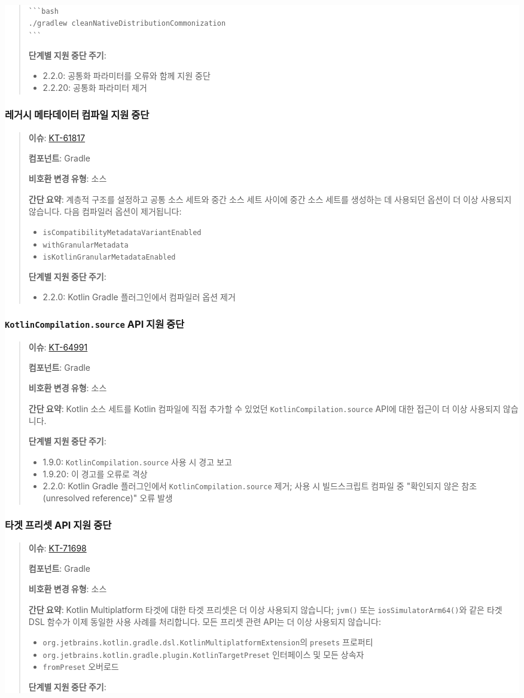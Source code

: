 >
>     ```bash
>     ./gradlew cleanNativeDistributionCommonization
>     ```
>
> **단계별 지원 중단 주기**:
>
> -   2.2.0: 공통화 파라미터를 오류와 함께 지원 중단
> -   2.2.20: 공통화 파라미터 제거

### 레거시 메타데이터 컴파일 지원 중단

> **이슈**: [KT-61817](https://youtrack.jetbrains.com/issue/KT-61817)
>
> **컴포넌트**: Gradle
>
> **비호환 변경 유형**: 소스
>
> **간단 요약**: 계층적 구조를 설정하고 공통 소스 세트와 중간 소스 세트 사이에 중간 소스 세트를 생성하는 데 사용되던 옵션이 더 이상 사용되지 않습니다. 다음 컴파일러 옵션이 제거됩니다:
>
> *   `isCompatibilityMetadataVariantEnabled`
> *   `withGranularMetadata`
> *   `isKotlinGranularMetadataEnabled`
>
> **단계별 지원 중단 주기**:
>
> -   2.2.0: Kotlin Gradle 플러그인에서 컴파일러 옵션 제거

### `KotlinCompilation.source` API 지원 중단

> **이슈**: [KT-64991](https://youtrack.jetbrains.com/issue/KT-64991)
>
> **컴포넌트**: Gradle
>
> **비호환 변경 유형**: 소스
>
> **간단 요약**: Kotlin 소스 세트를 Kotlin 컴파일에 직접 추가할 수 있었던 `KotlinCompilation.source` API에 대한 접근이 더 이상 사용되지 않습니다.
>
> **단계별 지원 중단 주기**:
>
> -   1.9.0: `KotlinCompilation.source` 사용 시 경고 보고
> -   1.9.20: 이 경고를 오류로 격상
> -   2.2.0: Kotlin Gradle 플러그인에서 `KotlinCompilation.source` 제거; 사용 시 빌드스크립트 컴파일 중 "확인되지 않은 참조(unresolved reference)" 오류 발생

### 타겟 프리셋 API 지원 중단

> **이슈**: [KT-71698](https://youtrack.jetbrains.com/issue/KT-71698)
>
> **컴포넌트**: Gradle
>
> **비호환 변경 유형**: 소스
>
> **간단 요약**: Kotlin Multiplatform 타겟에 대한 타겟 프리셋은 더 이상 사용되지 않습니다; `jvm()` 또는 `iosSimulatorArm64()`와 같은 타겟 DSL 함수가 이제 동일한 사용 사례를 처리합니다. 모든 프리셋 관련 API는 더 이상 사용되지 않습니다:
>
> *   `org.jetbrains.kotlin.gradle.dsl.KotlinMultiplatformExtension`의 `presets` 프로퍼티
> *   `org.jetbrains.kotlin.gradle.plugin.KotlinTargetPreset` 인터페이스 및 모든 상속자
> *   `fromPreset` 오버로드
>
> **단계별 지원 중단 주기**:
>